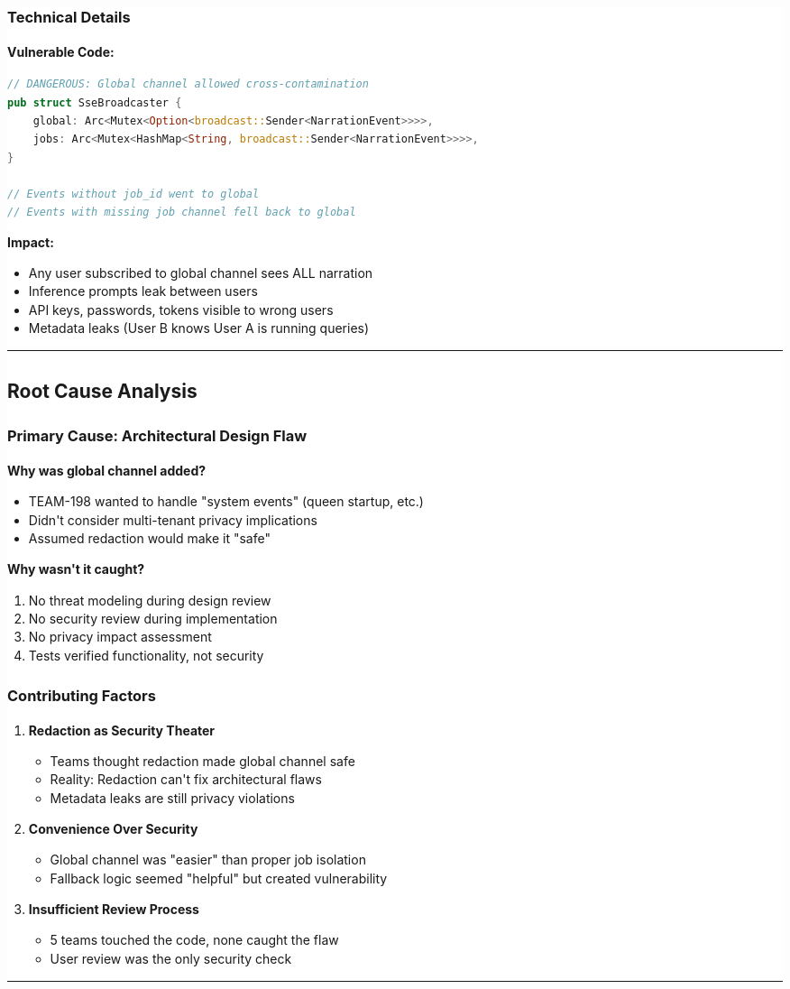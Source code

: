 ### Technical Details

**Vulnerable Code:**
```rust
// DANGEROUS: Global channel allowed cross-contamination
pub struct SseBroadcaster {
    global: Arc<Mutex<Option<broadcast::Sender<NarrationEvent>>>>,
    jobs: Arc<Mutex<HashMap<String, broadcast::Sender<NarrationEvent>>>>,
}

// Events without job_id went to global
// Events with missing job channel fell back to global
```

**Impact:**
- Any user subscribed to global channel sees ALL narration
- Inference prompts leak between users
- API keys, passwords, tokens visible to wrong users
- Metadata leaks (User B knows User A is running queries)

---

## Root Cause Analysis

### Primary Cause: Architectural Design Flaw

**Why was global channel added?**
- TEAM-198 wanted to handle "system events" (queen startup, etc.)
- Didn't consider multi-tenant privacy implications
- Assumed redaction would make it "safe"

**Why wasn't it caught?**
1. No threat modeling during design review
2. No security review during implementation
3. No privacy impact assessment
4. Tests verified functionality, not security

### Contributing Factors

1. **Redaction as Security Theater**
   - Teams thought redaction made global channel safe
   - Reality: Redaction can't fix architectural flaws
   - Metadata leaks are still privacy violations

2. **Convenience Over Security**
   - Global channel was "easier" than proper job isolation
   - Fallback logic seemed "helpful" but created vulnerability

3. **Insufficient Review Process**
   - 5 teams touched the code, none caught the flaw
   - User review was the only security check

---
